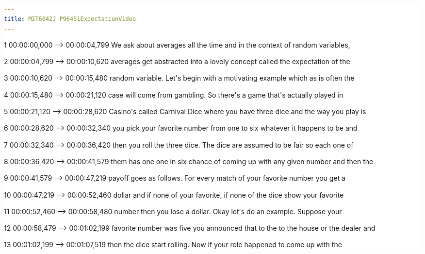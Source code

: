 ```yaml
---
title: MIT6042J P96451ExpectationVideo
---
```


1
00:00:00,000 --> 00:00:04,799
We ask about averages all the time and in the context of random variables,

2
00:00:04,799 --> 00:00:10,620
averages get abstracted into a lovely concept called the expectation of the

3
00:00:10,620 --> 00:00:15,480
random variable. Let's begin with a motivating example which as is often the

4
00:00:15,480 --> 00:00:21,120
case will come from gambling. So there's a game that's actually played in

5
00:00:21,120 --> 00:00:28,620
Casino's called Carnival Dice where you have three dice and the way you play is

6
00:00:28,620 --> 00:00:32,340
you pick your favorite number from one to six whatever it happens to be and

7
00:00:32,340 --> 00:00:36,420
then you roll the three dice. The dice are assumed to be fair so each one of

8
00:00:36,420 --> 00:00:41,579
them has one one in six chance of coming up with any given number and then the

9
00:00:41,579 --> 00:00:47,219
payoff goes as follows. For every match of your favorite number you get a

10
00:00:47,219 --> 00:00:52,460
dollar and if none of your favorite, if none of the dice show your favorite

11
00:00:52,460 --> 00:00:58,480
number then you lose a dollar. Okay let's do an example. Suppose your

12
00:00:58,479 --> 00:01:02,199
favorite number was five you announced that to the to the house or the dealer and

13
00:01:02,199 --> 00:01:07,519
then the dice start rolling. Now if your role happened to come up with the

